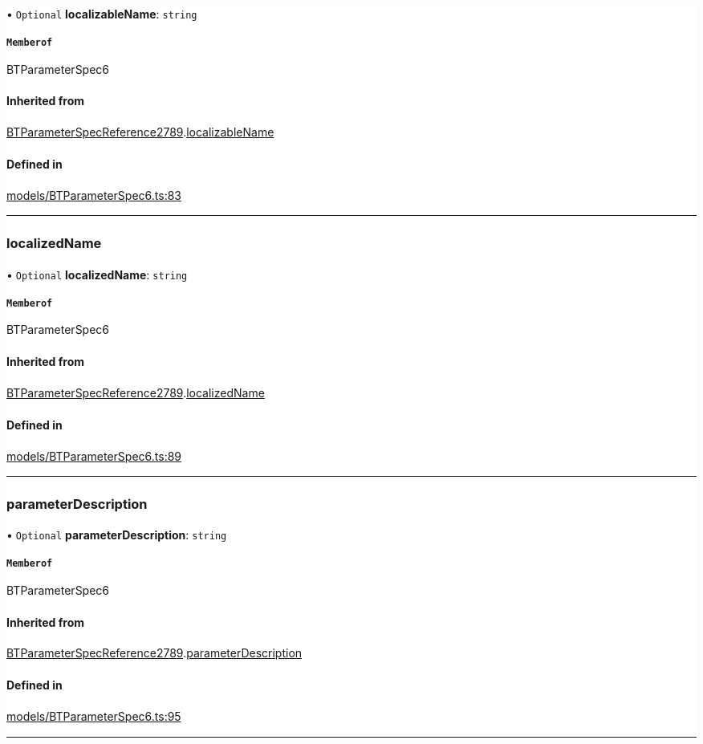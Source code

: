 • `Optional` **localizableName**: `string`

**`Memberof`**

BTParameterSpec6

#### Inherited from

[BTParameterSpecReference2789](BTParameterSpecReference2789.md).[localizableName](BTParameterSpecReference2789.md#localizablename)

#### Defined in

[models/BTParameterSpec6.ts:83](https://github.com/toebes/onshape-typescript-fetch/blob/3e11ae1/models/BTParameterSpec6.ts#L83)

___

### localizedName

• `Optional` **localizedName**: `string`

**`Memberof`**

BTParameterSpec6

#### Inherited from

[BTParameterSpecReference2789](BTParameterSpecReference2789.md).[localizedName](BTParameterSpecReference2789.md#localizedname)

#### Defined in

[models/BTParameterSpec6.ts:89](https://github.com/toebes/onshape-typescript-fetch/blob/3e11ae1/models/BTParameterSpec6.ts#L89)

___

### parameterDescription

• `Optional` **parameterDescription**: `string`

**`Memberof`**

BTParameterSpec6

#### Inherited from

[BTParameterSpecReference2789](BTParameterSpecReference2789.md).[parameterDescription](BTParameterSpecReference2789.md#parameterdescription)

#### Defined in

[models/BTParameterSpec6.ts:95](https://github.com/toebes/onshape-typescript-fetch/blob/3e11ae1/models/BTParameterSpec6.ts#L95)

___
